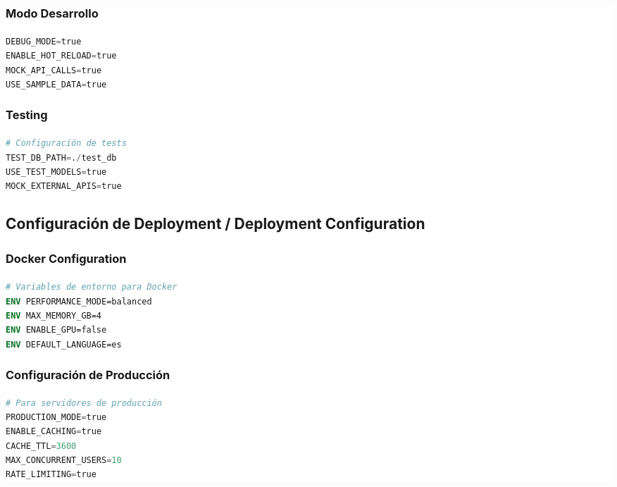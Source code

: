 ### Modo Desarrollo

```python
DEBUG_MODE=true
ENABLE_HOT_RELOAD=true
MOCK_API_CALLS=true
USE_SAMPLE_DATA=true
```

### Testing

```python
# Configuración de tests
TEST_DB_PATH=./test_db
USE_TEST_MODELS=true
MOCK_EXTERNAL_APIS=true
```

## Configuración de Deployment / Deployment Configuration

### Docker Configuration

```dockerfile
# Variables de entorno para Docker
ENV PERFORMANCE_MODE=balanced
ENV MAX_MEMORY_GB=4
ENV ENABLE_GPU=false
ENV DEFAULT_LANGUAGE=es
```

### Configuración de Producción

```python
# Para servidores de producción
PRODUCTION_MODE=true
ENABLE_CACHING=true
CACHE_TTL=3600
MAX_CONCURRENT_USERS=10
RATE_LIMITING=true
```
